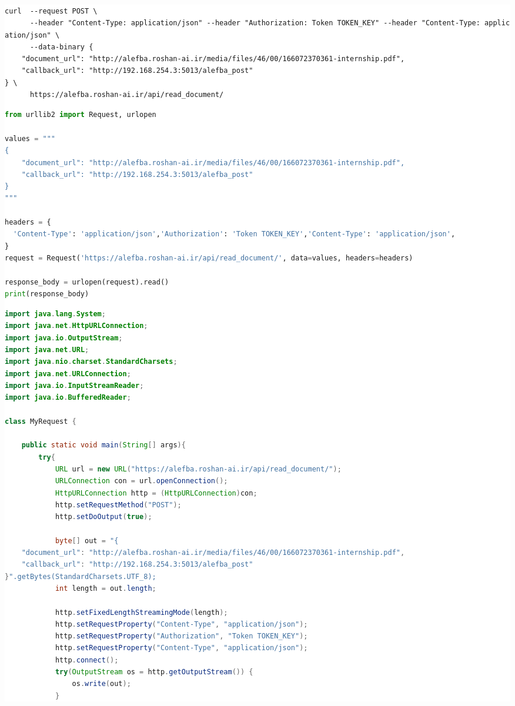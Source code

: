 ```shell
curl  --request POST \ 
      --header "Content-Type: application/json" --header "Authorization: Token TOKEN_KEY" --header "Content-Type: application/json" \
      --data-binary {
    "document_url": "http://alefba.roshan-ai.ir/media/files/46/00/166072370361-internship.pdf",
    "callback_url": "http://192.168.254.3:5013/alefba_post"
} \
      https://alefba.roshan-ai.ir/api/read_document/
```

```python
from urllib2 import Request, urlopen

values = """
{
    "document_url": "http://alefba.roshan-ai.ir/media/files/46/00/166072370361-internship.pdf",
    "callback_url": "http://192.168.254.3:5013/alefba_post"
}
"""

headers = {
  'Content-Type': 'application/json','Authorization': 'Token TOKEN_KEY','Content-Type': 'application/json',
}
request = Request('https://alefba.roshan-ai.ir/api/read_document/', data=values, headers=headers)

response_body = urlopen(request).read()
print(response_body)
```

```java
import java.lang.System;
import java.net.HttpURLConnection;
import java.io.OutputStream;
import java.net.URL;
import java.nio.charset.StandardCharsets;
import java.net.URLConnection;
import java.io.InputStreamReader;
import java.io.BufferedReader;

class MyRequest {

    public static void main(String[] args){
        try{
            URL url = new URL("https://alefba.roshan-ai.ir/api/read_document/");
            URLConnection con = url.openConnection();
            HttpURLConnection http = (HttpURLConnection)con;
            http.setRequestMethod("POST");
            http.setDoOutput(true);

            byte[] out = "{
    "document_url": "http://alefba.roshan-ai.ir/media/files/46/00/166072370361-internship.pdf",
    "callback_url": "http://192.168.254.3:5013/alefba_post"
}".getBytes(StandardCharsets.UTF_8);
            int length = out.length;

            http.setFixedLengthStreamingMode(length);
            http.setRequestProperty("Content-Type", "application/json");
            http.setRequestProperty("Authorization", "Token TOKEN_KEY");
            http.setRequestProperty("Content-Type", "application/json");
            http.connect();
            try(OutputStream os = http.getOutputStream()) {
                os.write(out);
            }
```